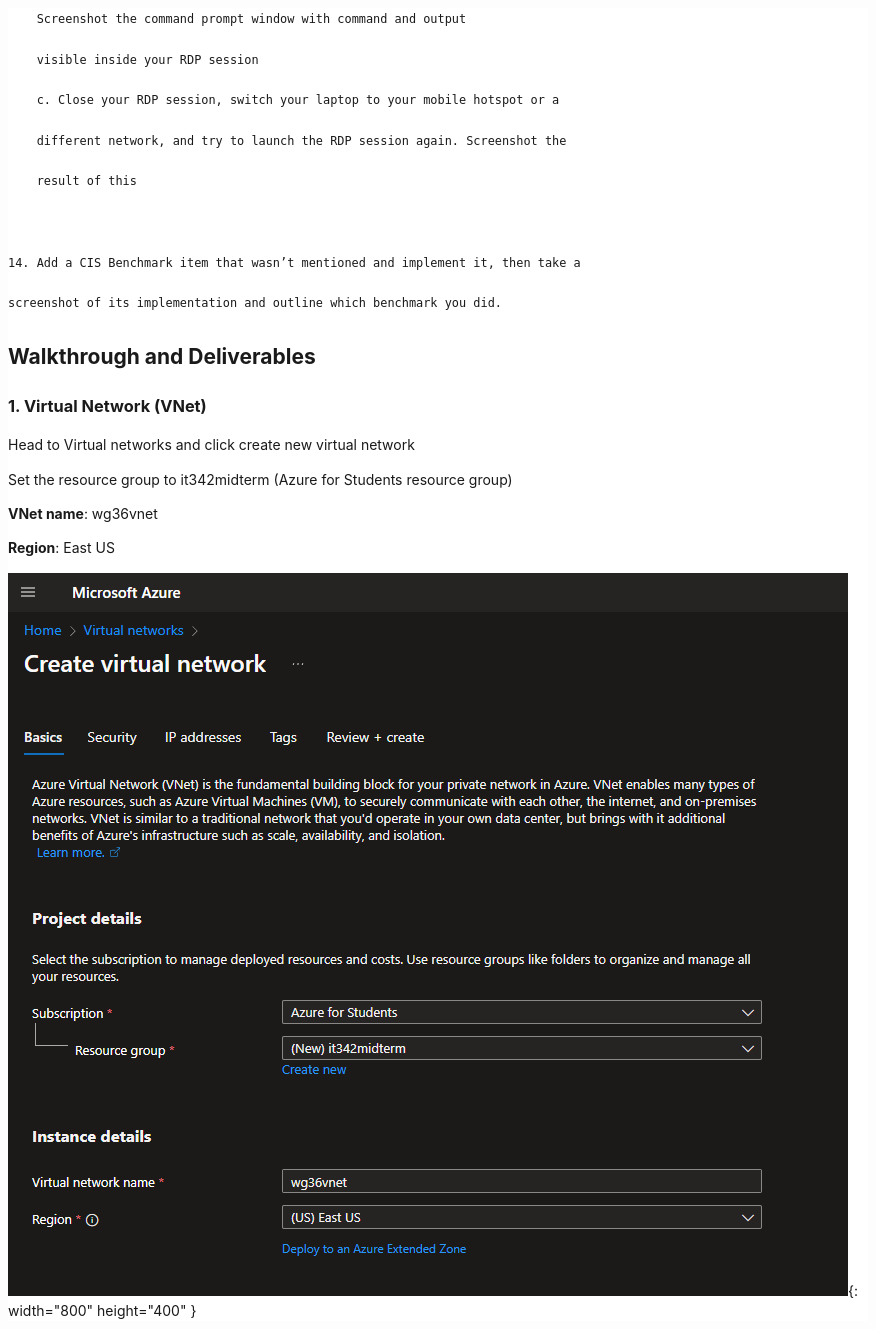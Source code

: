        Screenshot the command prompt window with command and output

        visible inside your RDP session

        c. Close your RDP session, switch your laptop to your mobile hotspot or a

        different network, and try to launch the RDP session again. Screenshot the

        result of this



    14. Add a CIS Benchmark item that wasn’t mentioned and implement it, then take a

    screenshot of its implementation and outline which benchmark you did.


## Walkthrough and Deliverables

### 1. Virtual Network (VNet)

Head to Virtual networks and click create new virtual network
    
Set the resource group to it342midterm (Azure for Students resource group)
    
**VNet name**: wg36vnet
    
**Region**: East US

![1](/assets/img/cloud/azure/1.png){: width="800" height="400" }
